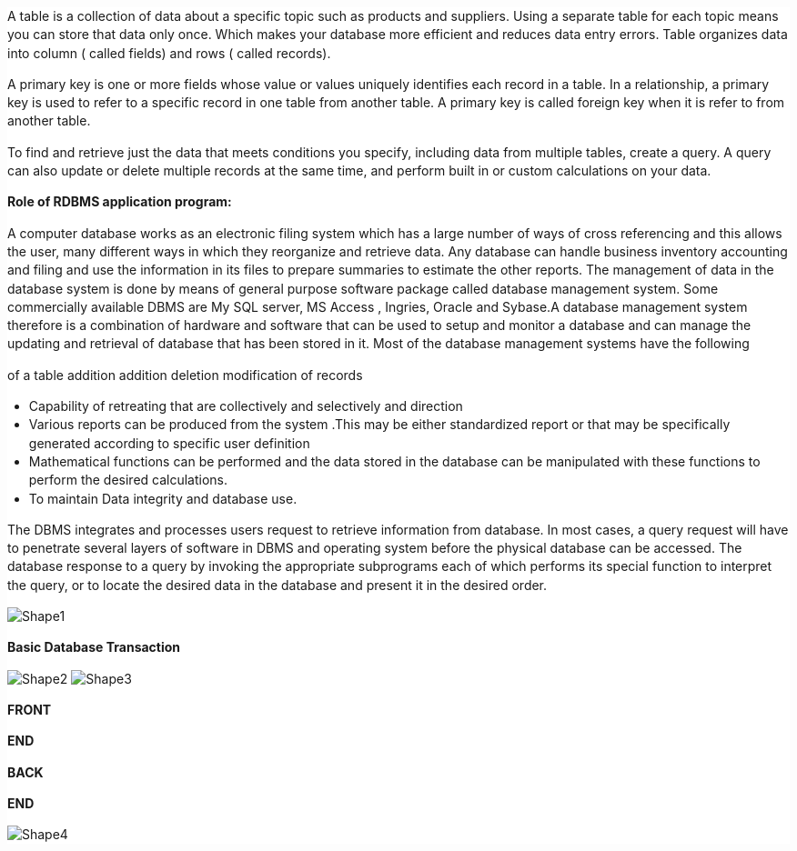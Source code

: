 A table is a collection of data about a specific topic such as products and suppliers. Using a separate table for each topic means you can store that data only once. Which makes your database more efficient and reduces data entry errors. Table organizes data into column ( called fields) and rows ( called records).

A primary key is one or more fields whose value or values uniquely identifies each record in a table. In a relationship, a primary key is used to refer to a specific record in one table from another table. A primary key is called foreign key when it is refer to from another table.

To find and retrieve just the data that meets conditions you specify, including data from multiple tables, create a query. A query can also update or delete multiple records at the same time, and perform built in or custom calculations on your data.

**Role of RDBMS application program:**

A computer database works as an electronic filing system which has a large number of ways of cross referencing and this allows the user, many different ways in which they reorganize and retrieve data. Any database can handle business inventory accounting and filing and use the information in its files to prepare summaries to estimate the other reports. The management of data in the database system is done by means of general purpose software package called database management system. Some commercially available DBMS are My SQL server, MS Access , Ingries, Oracle and Sybase.A database management system therefore is a combination of hardware and software that can be used to setup and monitor a database and can manage the updating and retrieval of database that has been stored in it. Most of the database management systems have the following

 of a table addition addition deletion modification of records

- Capability of retreating that are collectively and selectively  and direction
- Various reports can be produced from the system .This may be either standardized report or that may be specifically generated according to specific user definition
- Mathematical functions can be performed and the data stored in the database can be manipulated with these functions to perform the desired calculations.
- To maintain Data integrity and database use.

The DBMS integrates and processes users request to retrieve information from database. In most cases, a query request will have to penetrate several layers of software in DBMS and operating system before the physical database can be accessed. The database response to a query by invoking the appropriate subprograms each of which performs its special function to interpret the query, or to locate the desired data in the database and present it in the desired order.

![Shape1](RackMultipart20230627-1-k9rnkx_html_35e7e6efe79c6172.gif)

**Basic Database Transaction**

![Shape2](RackMultipart20230627-1-k9rnkx_html_221204490000ab42.gif) ![Shape3](RackMultipart20230627-1-k9rnkx_html_9204388ee386e3f6.gif)

**FRONT**

**END**

**BACK**

**END**

![Shape4](RackMultipart20230627-1-k9rnkx_html_9f94c545a6305b51.gif)

